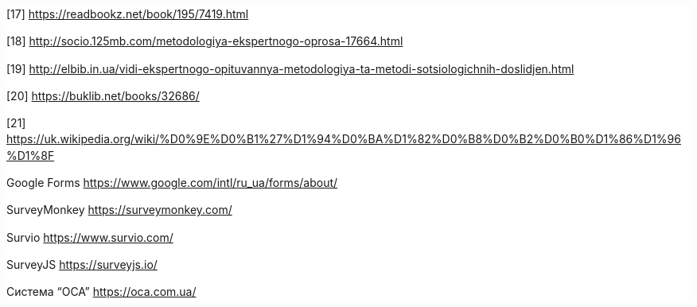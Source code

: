 <a name="link8"></a>[17] <https://readbookz.net/book/195/7419.html>

<a name="link8"></a>[18] <http://socio.125mb.com/metodologiya-ekspertnogo-oprosa-17664.html>

<a name="link8"></a>[19] <http://elbib.in.ua/vidi-ekspertnogo-opituvannya-metodologiya-ta-metodi-sotsiologichnih-doslidjen.html>

<a name="link8"></a>[20] <https://buklib.net/books/32686/>

<a name="link8"></a>[21] <https://uk.wikipedia.org/wiki/%D0%9E%D0%B1%27%D1%94%D0%BA%D1%82%D0%B8%D0%B2%D0%B0%D1%86%D1%96%D1%8F>

Google Forms <https://www.google.com/intl/ru_ua/forms/about/>

SurveyMonkey <https://surveymonkey.com/>

Survio <https://www.survio.com/>

SurveyJS <https://surveyjs.io/>

Система “ОСА” <https://oca.com.ua/>
